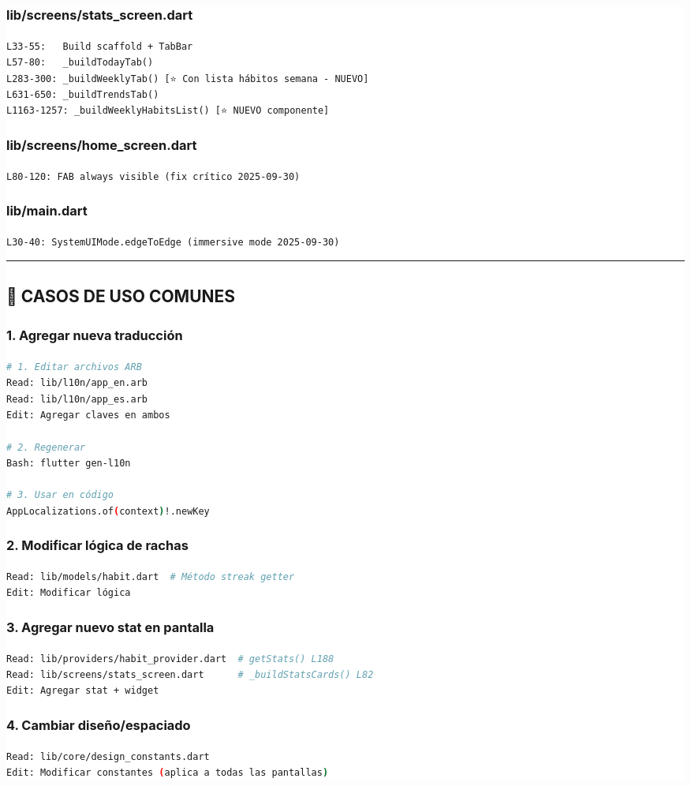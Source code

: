 ### **lib/screens/stats_screen.dart**
```
L33-55:   Build scaffold + TabBar
L57-80:   _buildTodayTab()
L283-300: _buildWeeklyTab() [⭐ Con lista hábitos semana - NUEVO]
L631-650: _buildTrendsTab()
L1163-1257: _buildWeeklyHabitsList() [⭐ NUEVO componente]
```

### **lib/screens/home_screen.dart**
```
L80-120: FAB always visible (fix crítico 2025-09-30)
```

### **lib/main.dart**
```
L30-40: SystemUIMode.edgeToEdge (immersive mode 2025-09-30)
```

---

## 🎯 CASOS DE USO COMUNES

### **1. Agregar nueva traducción**
```bash
# 1. Editar archivos ARB
Read: lib/l10n/app_en.arb
Read: lib/l10n/app_es.arb
Edit: Agregar claves en ambos

# 2. Regenerar
Bash: flutter gen-l10n

# 3. Usar en código
AppLocalizations.of(context)!.newKey
```

### **2. Modificar lógica de rachas**
```bash
Read: lib/models/habit.dart  # Método streak getter
Edit: Modificar lógica
```

### **3. Agregar nuevo stat en pantalla**
```bash
Read: lib/providers/habit_provider.dart  # getStats() L188
Read: lib/screens/stats_screen.dart      # _buildStatsCards() L82
Edit: Agregar stat + widget
```

### **4. Cambiar diseño/espaciado**
```bash
Read: lib/core/design_constants.dart
Edit: Modificar constantes (aplica a todas las pantallas)
```
